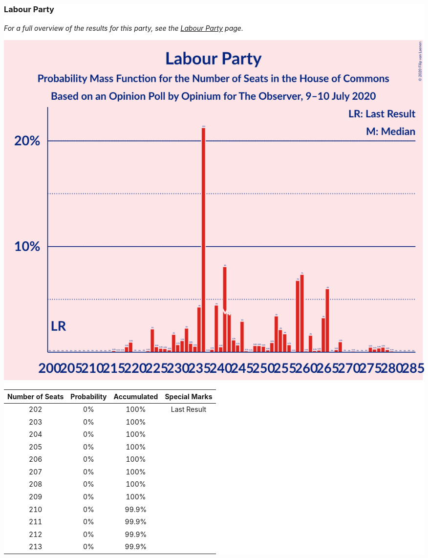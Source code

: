 ### Labour Party

*For a full overview of the results for this party, see the [Labour Party](party-labourparty.html) page.*

![Graph with seats probability mass function not yet produced](2020-07-10-Opinium-seats-pmf-labourparty.png "Seats Probability Mass Function")

| Number of Seats | Probability | Accumulated | Special Marks |
|:---------------:|:-----------:|:-----------:|:-------------:|
| 202 | 0% | 100% | Last Result |
| 203 | 0% | 100% |  |
| 204 | 0% | 100% |  |
| 205 | 0% | 100% |  |
| 206 | 0% | 100% |  |
| 207 | 0% | 100% |  |
| 208 | 0% | 100% |  |
| 209 | 0% | 100% |  |
| 210 | 0% | 99.9% |  |
| 211 | 0% | 99.9% |  |
| 212 | 0% | 99.9% |  |
| 213 | 0% | 99.9% |  |